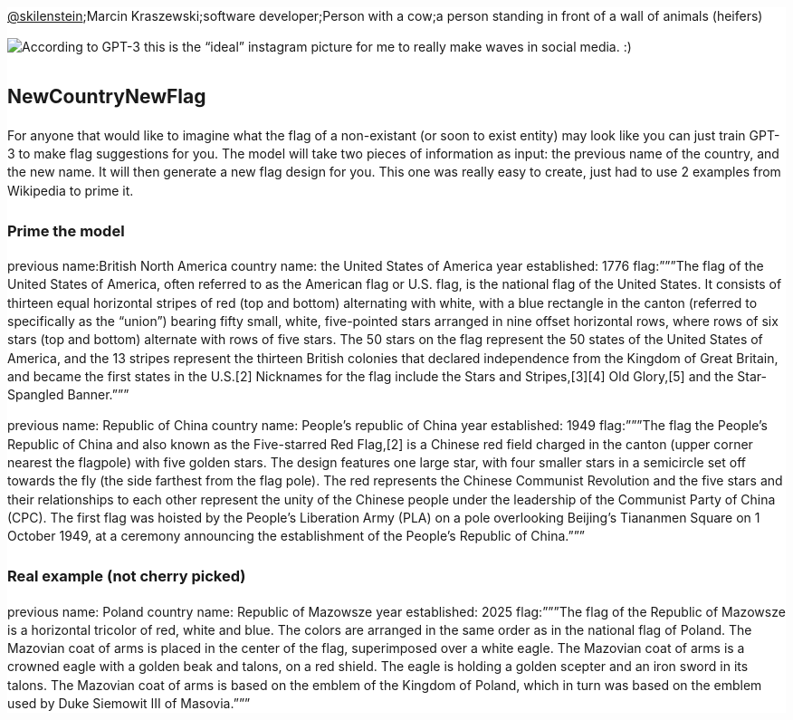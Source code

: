 [@skilenstein](http://twitter.com/skilenstein);Marcin Kraszewski;software developer;Person with a cow;a person standing in front of a wall of animals (heifers)

![According to GPT-3 this is the “ideal” instagram picture for me to really make waves in social media. :)](https://cdn-images-1.medium.com/max/2000/1*RYLAfuSdIhbu2vJF-RRdEQ.jpeg)

## NewCountryNewFlag

For anyone that would like to imagine what the flag of a non-existant (or soon to exist entity) may look like you can just train GPT-3 to make flag suggestions for you. The model will take two pieces of information as input: the previous name of the country, and the new name. It will then generate a new flag design for you. This one was really easy to create, just had to use 2 examples from Wikipedia to prime it.

### Prime the model

previous name:British North America
country name: the United States of America
year established: 1776
flag:”””The flag of the United States of America, often referred to as the American flag or U.S. flag, is the national flag of the United States. It consists of thirteen equal horizontal stripes of red (top and bottom) alternating with white, with a blue rectangle in the canton (referred to specifically as the “union”) bearing fifty small, white, five-pointed stars arranged in nine offset horizontal rows, where rows of six stars (top and bottom) alternate with rows of five stars. The 50 stars on the flag represent the 50 states of the United States of America, and the 13 stripes represent the thirteen British colonies that declared independence from the Kingdom of Great Britain, and became the first states in the U.S.[2] Nicknames for the flag include the Stars and Stripes,[3][4] Old Glory,[5] and the Star-Spangled Banner.”””

previous name: Republic of China
country name: People’s republic of China
year established: 1949
flag:”””The flag the People’s Republic of China and also known as the Five-starred Red Flag,[2] is a Chinese red field charged in the canton (upper corner nearest the flagpole) with five golden stars. The design features one large star, with four smaller stars in a semicircle set off towards the fly (the side farthest from the flag pole). The red represents the Chinese Communist Revolution and the five stars and their relationships to each other represent the unity of the Chinese people under the leadership of the Communist Party of China (CPC). The first flag was hoisted by the People’s Liberation Army (PLA) on a pole overlooking Beijing’s Tiananmen Square on 1 October 1949, at a ceremony announcing the establishment of the People’s Republic of China.”””

### Real example (not cherry picked)

previous name: Poland
country name: Republic of Mazowsze
year established: 2025
flag:”””The flag of the Republic of Mazowsze is a horizontal tricolor of red, white and blue. The colors are arranged in the same order as in the national flag of Poland. The Mazovian coat of arms is placed in the center of the flag, superimposed over a white eagle. The Mazovian coat of arms is a crowned eagle with a golden beak and talons, on a red shield. The eagle is holding a golden scepter and an iron sword in its talons. The Mazovian coat of arms is based on the emblem of the Kingdom of Poland, which in turn was based on the emblem used by Duke Siemowit III of Masovia.”””
